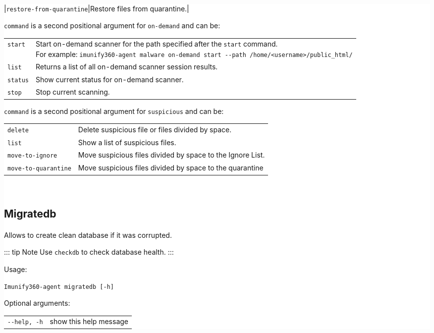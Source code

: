 |<span class="notranslate">`restore-from-quarantine`</span>|Restore files from quarantine.|

<span class="notranslate">`command`</span> is a second positional argument for <span class="notranslate">`on-demand`</span> and can be:

| | |
|-|-|
|<span class="notranslate">`start`</span>|Start on-demand scanner for the path specified after the <span class="notranslate">`start`</span> command.<br>For example: <span class="notranslate">`imunify360-agent malware on-demand start --path /home/<username>/public_html/`</span>|
|<span class="notranslate">`list`</span>|Returns a list of all on-demand scanner session results.|
|<span class="notranslate">`status`</span>|Show current status for on-demand scanner.|
|<span class="notranslate">`stop`</span>|Stop current scanning.|

<span class="notranslate">`command`</span> is a second positional argument for <span class="notranslate">`suspicious`</span> and can be:

| | |
|-|-|
|<span class="notranslate">`delete`</span>|Delete suspicious file or files divided by space.|
|<span class="notranslate">`list`</span>|Show a list of suspicious files.|
|<span class="notranslate">`move-to-ignore`</span>|Move suspicious files divided by space to the <span class="notranslate">Ignore List</span>.|
|<span class="notranslate">`move-to-quarantine`</span>|Move suspicious files divided by space to the quarantine|
 
<div class="notranslate">

## Migratedb

</div>

Allows to create clean database if it was corrupted.

::: tip Note
Use <span class="notranslate">`checkdb`</span> to check database health.
:::

Usage:

<div class="notranslate">

```
Imunify360-agent migratedb [-h]
```

</div>

Optional arguments:

| | |
|-|-|
|<span class="notranslate">`--help, -h`</span>|show this help message|
